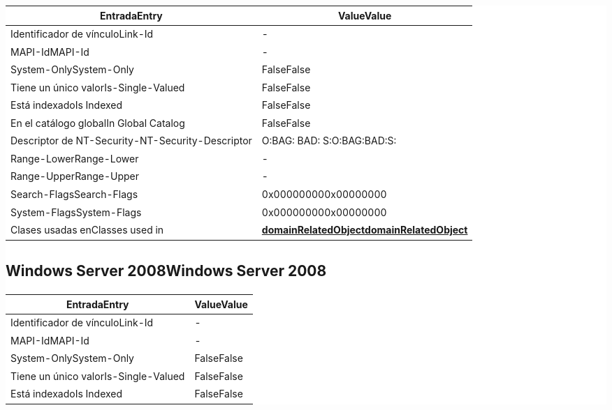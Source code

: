 

| <span data-ttu-id="c658a-151">Entrada</span><span class="sxs-lookup"><span data-stu-id="c658a-151">Entry</span></span> | <span data-ttu-id="c658a-152">Value</span><span class="sxs-lookup"><span data-stu-id="c658a-152">Value</span></span> |
|------------------------|-----------------------------------------------------------------|
| <span data-ttu-id="c658a-153">Identificador de vínculo</span><span class="sxs-lookup"><span data-stu-id="c658a-153">Link-Id</span></span>                | \-                                                              |
| <span data-ttu-id="c658a-154">MAPI-Id</span><span class="sxs-lookup"><span data-stu-id="c658a-154">MAPI-Id</span></span>                | \-                                                              |
| <span data-ttu-id="c658a-155">System-Only</span><span class="sxs-lookup"><span data-stu-id="c658a-155">System-Only</span></span>            | <span data-ttu-id="c658a-156">False</span><span class="sxs-lookup"><span data-stu-id="c658a-156">False</span></span>                                                           |
| <span data-ttu-id="c658a-157">Tiene un único valor</span><span class="sxs-lookup"><span data-stu-id="c658a-157">Is-Single-Valued</span></span>       | <span data-ttu-id="c658a-158">False</span><span class="sxs-lookup"><span data-stu-id="c658a-158">False</span></span>                                                           |
| <span data-ttu-id="c658a-159">Está indexado</span><span class="sxs-lookup"><span data-stu-id="c658a-159">Is Indexed</span></span>             | <span data-ttu-id="c658a-160">False</span><span class="sxs-lookup"><span data-stu-id="c658a-160">False</span></span>                                                           |
| <span data-ttu-id="c658a-161">En el catálogo global</span><span class="sxs-lookup"><span data-stu-id="c658a-161">In Global Catalog</span></span>      | <span data-ttu-id="c658a-162">False</span><span class="sxs-lookup"><span data-stu-id="c658a-162">False</span></span>                                                           |
| <span data-ttu-id="c658a-163">Descriptor de NT-Security-</span><span class="sxs-lookup"><span data-stu-id="c658a-163">NT-Security-Descriptor</span></span> | <span data-ttu-id="c658a-164">O:BAG: BAD: S:</span><span class="sxs-lookup"><span data-stu-id="c658a-164">O:BAG:BAD:S:</span></span>                                                    |
| <span data-ttu-id="c658a-165">Range-Lower</span><span class="sxs-lookup"><span data-stu-id="c658a-165">Range-Lower</span></span>            | \-                                                              |
| <span data-ttu-id="c658a-166">Range-Upper</span><span class="sxs-lookup"><span data-stu-id="c658a-166">Range-Upper</span></span>            | \-                                                              |
| <span data-ttu-id="c658a-167">Search-Flags</span><span class="sxs-lookup"><span data-stu-id="c658a-167">Search-Flags</span></span>           | <span data-ttu-id="c658a-168">0x00000000</span><span class="sxs-lookup"><span data-stu-id="c658a-168">0x00000000</span></span>                                                      |
| <span data-ttu-id="c658a-169">System-Flags</span><span class="sxs-lookup"><span data-stu-id="c658a-169">System-Flags</span></span>           | <span data-ttu-id="c658a-170">0x00000000</span><span class="sxs-lookup"><span data-stu-id="c658a-170">0x00000000</span></span>                                                      |
| <span data-ttu-id="c658a-171">Clases usadas en</span><span class="sxs-lookup"><span data-stu-id="c658a-171">Classes used in</span></span>        | [<span data-ttu-id="c658a-172">**domainRelatedObject**</span><span class="sxs-lookup"><span data-stu-id="c658a-172">**domainRelatedObject**</span></span>](c-domainrelatedobject.md)<br/> |



## <a name="windows-server-2008"></a><span data-ttu-id="c658a-173">Windows Server 2008</span><span class="sxs-lookup"><span data-stu-id="c658a-173">Windows Server 2008</span></span>



| <span data-ttu-id="c658a-174">Entrada</span><span class="sxs-lookup"><span data-stu-id="c658a-174">Entry</span></span> | <span data-ttu-id="c658a-175">Value</span><span class="sxs-lookup"><span data-stu-id="c658a-175">Value</span></span> |
|------------------------|-----------------------------------------------------------------|
| <span data-ttu-id="c658a-176">Identificador de vínculo</span><span class="sxs-lookup"><span data-stu-id="c658a-176">Link-Id</span></span>                | \-                                                              |
| <span data-ttu-id="c658a-177">MAPI-Id</span><span class="sxs-lookup"><span data-stu-id="c658a-177">MAPI-Id</span></span>                | \-                                                              |
| <span data-ttu-id="c658a-178">System-Only</span><span class="sxs-lookup"><span data-stu-id="c658a-178">System-Only</span></span>            | <span data-ttu-id="c658a-179">False</span><span class="sxs-lookup"><span data-stu-id="c658a-179">False</span></span>                                                           |
| <span data-ttu-id="c658a-180">Tiene un único valor</span><span class="sxs-lookup"><span data-stu-id="c658a-180">Is-Single-Valued</span></span>       | <span data-ttu-id="c658a-181">False</span><span class="sxs-lookup"><span data-stu-id="c658a-181">False</span></span>                                                           |
| <span data-ttu-id="c658a-182">Está indexado</span><span class="sxs-lookup"><span data-stu-id="c658a-182">Is Indexed</span></span>             | <span data-ttu-id="c658a-183">False</span><span class="sxs-lookup"><span data-stu-id="c658a-183">False</span></span>                                                           |